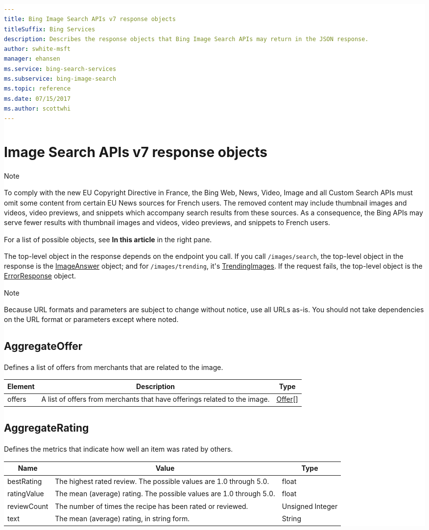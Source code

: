 ```yaml
---
title: Bing Image Search APIs v7 response objects
titleSuffix: Bing Services
description: Describes the response objects that Bing Image Search APIs may return in the JSON response.
author: swhite-msft
manager: ehansen
ms.service: bing-search-services
ms.subservice: bing-image-search
ms.topic: reference
ms.date: 07/15/2017
ms.author: scottwhi
---
```


# Image Search APIs v7 response objects

> [!NOTE]
> To comply with the new EU Copyright Directive in France, the Bing Web, News, Video, Image and all Custom Search APIs must omit some content from certain EU News sources for French users. The removed content may include thumbnail images and videos, video previews, and snippets which accompany search results from these sources. As a consequence, the Bing APIs may serve fewer results with thumbnail images and videos, video previews, and snippets to French users.

For a list of possible objects, see **In this article** in the right pane.

The top-level object in the response depends on the endpoint you call. If you call `/images/search`, the top-level object in the response is the [ImageAnswer](#imageanswer) object; and for `/images/trending`, it's [TrendingImages](#trendingimages). If the request fails, the top-level object is the [ErrorResponse](#errorresponse) object.

> [!NOTE]
> Because URL formats and parameters are subject to change without notice, use all URLs as-is. You should not take dependencies on the URL format or parameters except where noted.


## AggregateOffer  

Defines a list of offers from merchants that are related to the image.  
  
|Element|Description|Type
|-|-|-
|<a name="offers"></a>offers|A list of offers from merchants that have offerings related to the image.|[Offer](#offer)[] 
  

## AggregateRating  

Defines the metrics that indicate how well an item was rated by others.  
  
|Name|Value|Type
|-|-|-
|<a name="bestrating"></a>bestRating|The highest rated review. The possible values are 1.0 through 5.0.|float 
|<a name="ratingvalue"></a>ratingValue|The mean (average) rating. The possible values are 1.0 through 5.0.|float
|<a name="reviewcount"></a>reviewCount|The number of times the recipe has been rated or reviewed.|Unsigned Integer
|<a name="rating-text"></a>text|The mean (average) rating, in string form.|String
